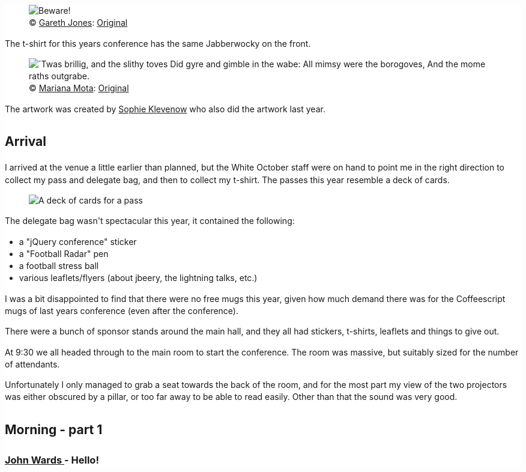 <figure>
<img src="http://uk.omg.li/ORvM/megawocky.jpg" alt="Beware!" />
<figcaption>
&copy; <a href="https://twitter.com/4foot30" target="_blank">Gareth Jones</a>:
<a href="https://twitter.com/4foot30/status/325872540184625153/" target="_blank">Original</a>
</figcaption>
</figure>

The t-shirt for this years conference has the same Jabberwocky on the front.

<figure>
<img src="http://uk.omg.li/ORVk/t-shirt.jpg" alt="`Twas brillig, and the slithy toves Did gyre and gimble in the wabe: All mimsy were the borogoves, And the mome raths outgrabe." />
<figcaption>
&copy; <a href="https://twitter.com/MarianaMota" target="_blank">Mariana Mota</a>:
<a href="http://instagram.com/p/YSGRYPDROi/" target="_blank">Original</a>
</figcaption>
</figure>

The artwork was created by <a href="http://www.sophieklevenow.com/" target="_blank">Sophie Klevenow</a> who also did the artwork last year.

## Arrival
I arrived at the venue a little earlier than planned, but the White October staff were on hand to point me in the right direction to collect my pass and delegate bag, and then to collect my t-shirt. The passes this year resemble a deck of cards.

<figure>
    <img src="http://uk.omg.li/ORBR/pass.jpg" alt="A deck of cards for a pass" />
</figure>

The delegate bag wasn't spectacular this year, it contained the following:
- a "jQuery conference" sticker
- a "Football Radar" pen
- a football stress ball
- various leaflets/flyers (about jbeery, the lightning talks, etc.)

I was a bit disappointed to find that there were no free mugs this year, given how much demand there was for the Coffeescript mugs of last years conference (even after the conference).

There were a bunch of sponsor stands around the main hall, and they all had stickers, t-shirts, leaflets and things to give out.

At 9:30 we all headed through to the main room to start the conference. The room was massive, but suitably sized for the number of attendants.

Unfortunately I only managed to grab a seat towards the back of the room, and for the most part my view of the two projectors was either obscured by a pillar, or too far away to be able to read easily. Other than that the sound was very good.

## Morning - part 1
### <a href="https://twitter.com/johnwards" target="_blank">John Wards </a> - Hello!
